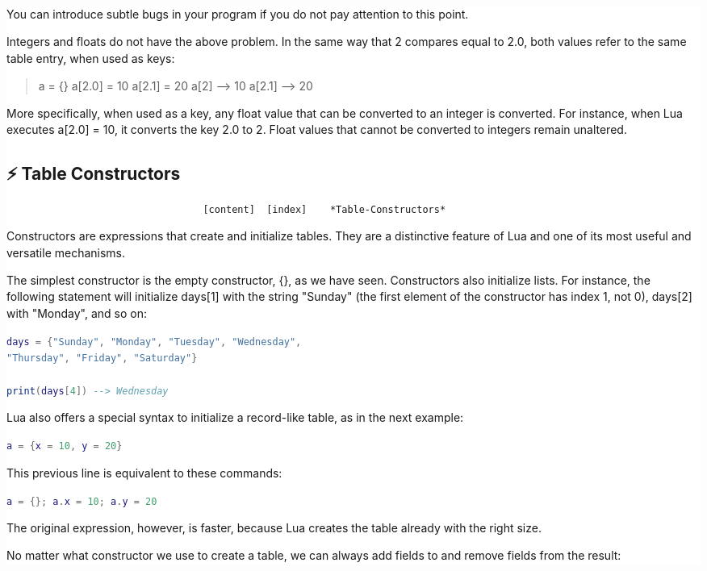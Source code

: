 You can introduce subtle bugs in your program if you do not pay attention to this point.

Integers and floats do not have the above problem. In the same way that 2 compares equal to 2.0, both
values refer to the same table entry, when used as keys:

> a = {}
> a[2.0] = 10
> a[2.1] = 20
> a[2] --> 10
> a[2.1] --> 20


More specifically, when used as a key, any float value that can be converted to an integer is converted.
For instance, when Lua executes a[2.0] = 10, it converts the key 2.0 to 2. Float values that cannot
be converted to integers remain unaltered.

## ⚡ Table Constructors
                                      [content]  [index]    *Table-Constructors*

Constructors are expressions that create and initialize tables. They are a distinctive feature of Lua and one
of its most useful and versatile mechanisms.


The simplest constructor is the empty constructor, {}, as we have seen. Constructors also initialize lists.
For instance, the following statement will initialize days[1] with the string "Sunday" (the first element
of the constructor has index 1, not 0), days[2] with "Monday", and so on:

```lua
days = {"Sunday", "Monday", "Tuesday", "Wednesday",
"Thursday", "Friday", "Saturday"}

print(days[4]) --> Wednesday
```

Lua also offers a special syntax to initialize a record-like table, as in the next example:

```lua
a = {x = 10, y = 20}
```

This previous line is equivalent to these commands:

```lua
a = {}; a.x = 10; a.y = 20
```

The original expression, however, is faster, because Lua creates the table already with the right size.


No matter what constructor we use to create a table, we can always add fields to and remove fields from
the result:
